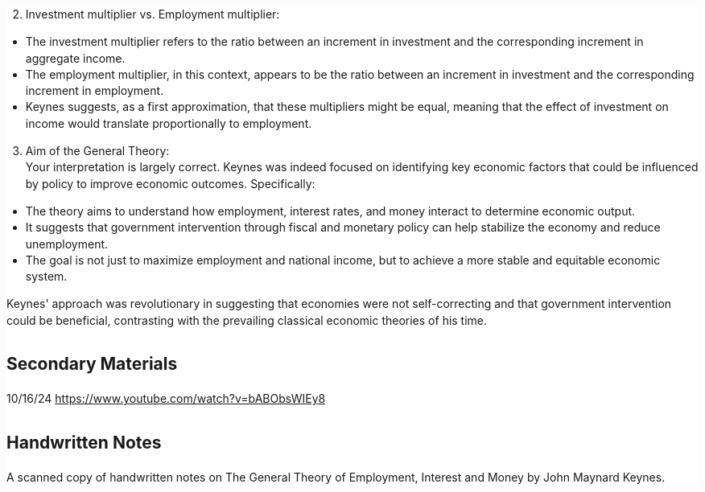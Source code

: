2. Investment multiplier vs. Employment multiplier:

- The investment multiplier refers to the ratio between an increment in investment and the corresponding increment in aggregate income.
- The employment multiplier, in this context, appears to be the ratio between an increment in investment and the corresponding increment in employment.
- Keynes suggests, as a first approximation, that these multipliers might be equal, meaning that the effect of investment on income would translate proportionally to employment.

3. Aim of the General Theory:  
   Your interpretation is largely correct. Keynes was indeed focused on identifying key economic factors that could be influenced by policy to improve economic outcomes. Specifically:

- The theory aims to understand how employment, interest rates, and money interact to determine economic output.
- It suggests that government intervention through fiscal and monetary policy can help stabilize the economy and reduce unemployment.
- The goal is not just to maximize employment and national income, but to achieve a more stable and equitable economic system.

Keynes' approach was revolutionary in suggesting that economies were not self-correcting and that government intervention could be beneficial, contrasting with the prevailing classical economic theories of his time.

## Secondary Materials

10/16/24
https://www.youtube.com/watch?v=bABObsWIEy8

## Handwritten Notes

A scanned copy of handwritten notes on The General Theory of Employment, Interest and Money by John Maynard Keynes.

<iframe src="https://d7vqlqhppakgueunl64roxo5s3zhhaazshpl5lsuf5c3bncrln6q.arweave.net/H-sFwO94FGoSjV-5F13dlvJzgBmR3r6uVC9FsLRRW30" class="pdf-embed" ></iframe>
